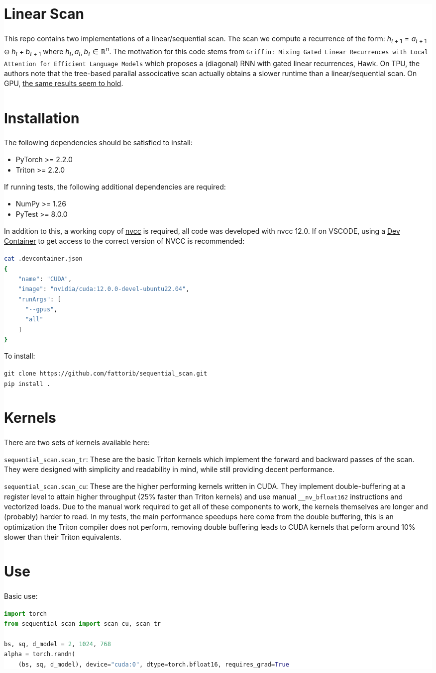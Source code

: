 # Linear Scan

This repo contains two implementations of a linear/sequential scan. The scan we compute a recurrence of the form: $h_{t+1} = a_{t+1}\odot h_t + b_{t+1}$ where $h_t,a_t,b_t \in \mathbb{R}^n$. The motivation for this code stems from `Griffin: Mixing Gated Linear Recurrences with Local Attention for Efficient Language Models` which proposes a (diagonal) RNN with gated linear recurrences, Hawk. On TPU, the authors note that the tree-based parallal associcative scan actually obtains a slower runtime than a linear/sequential scan. On GPU, [the same results seem to hold](https://twitter.com/SonglinYang4/status/1763598848130453728).

# Installation

The following dependencies should be satisfied to install:

- PyTorch >= 2.2.0
- Triton >= 2.2.0

If running tests, the following additional dependencies are required:
- NumPy >= 1.26
- PyTest >= 8.0.0

In addition to this, a working copy of [nvcc](https://docs.nvidia.com/cuda/cuda-compiler-driver-nvcc/index.html) is required, all code was developed with nvcc 12.0. If on VSCODE, using a
[Dev Container](https://code.visualstudio.com/docs/devcontainers/create-dev-container) to get access to the correct version of NVCC is recommended:


```bash 
cat .devcontainer.json 
{
    "name": "CUDA",
    "image": "nvidia/cuda:12.0.0-devel-ubuntu22.04",
    "runArgs": [
      "--gpus",
      "all"
    ]
}
```

To install: 
```
git clone https://github.com/fattorib/sequential_scan.git
pip install .
```

# Kernels

There are two sets of kernels available here:

```sequential_scan.scan_tr```: 
These are the basic Triton kernels which implement the forward and backward passes of the scan. They were designed with simplicity and readability in mind, while still providing decent performance. 

```sequential_scan.scan_cu```: These are the higher performing kernels written in CUDA. They implement double-buffering at a register level to attain higher throughput (25% faster than Triton kernels) and use manual `__nv_bfloat162` instructions and vectorized loads. Due to the manual work required to get all of these components to work, the kernels themselves are longer and (probably) harder to read. In my tests, the main performance speedups here come from the double buffering, this is an optimization the Triton compiler does not perform, removing double buffering leads to CUDA kernels that peform around 10% slower than their Triton equivalents.


# Use

Basic use:
```python
import torch
from sequential_scan import scan_cu, scan_tr

bs, sq, d_model = 2, 1024, 768
alpha = torch.randn(
    (bs, sq, d_model), device="cuda:0", dtype=torch.bfloat16, requires_grad=True
```